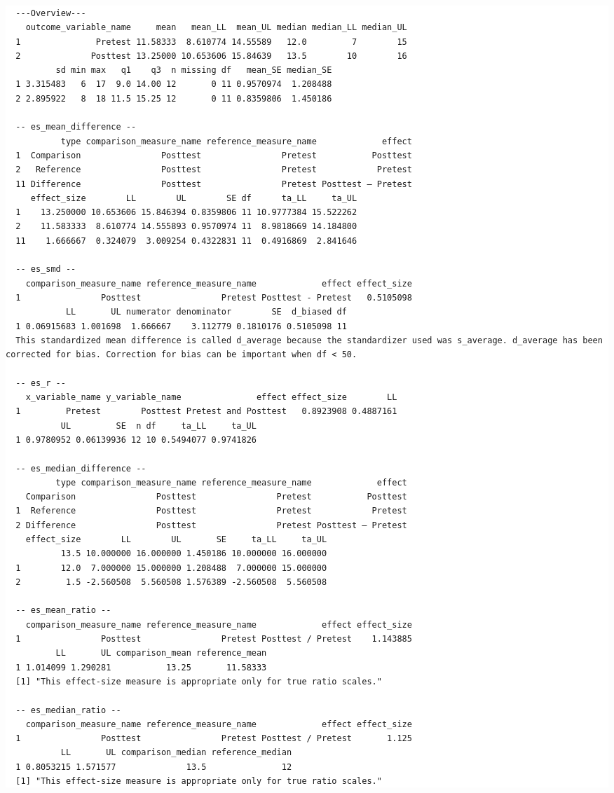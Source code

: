       ---Overview---
        outcome_variable_name     mean   mean_LL  mean_UL median median_LL median_UL
      1               Pretest 11.58333  8.610774 14.55589   12.0         7        15
      2              Posttest 13.25000 10.653606 15.84639   13.5        10        16
              sd min max   q1    q3  n missing df   mean_SE median_SE
      1 3.315483   6  17  9.0 14.00 12       0 11 0.9570974  1.208488
      2 2.895922   8  18 11.5 15.25 12       0 11 0.8359806  1.450186
      
      -- es_mean_difference --
               type comparison_measure_name reference_measure_name             effect
      1  Comparison                Posttest                Pretest           Posttest
      2   Reference                Posttest                Pretest            Pretest
      11 Difference                Posttest                Pretest Posttest ‒ Pretest
         effect_size        LL        UL        SE df      ta_LL     ta_UL
      1    13.250000 10.653606 15.846394 0.8359806 11 10.9777384 15.522262
      2    11.583333  8.610774 14.555893 0.9570974 11  8.9818669 14.184800
      11    1.666667  0.324079  3.009254 0.4322831 11  0.4916869  2.841646
      
      -- es_smd --
        comparison_measure_name reference_measure_name             effect effect_size
      1                Posttest                Pretest Posttest - Pretest   0.5105098
                LL       UL numerator denominator        SE  d_biased df
      1 0.06915683 1.001698  1.666667    3.112779 0.1810176 0.5105098 11
      This standardized mean difference is called d_average because the standardizer used was s_average. d_average has been corrected for bias. Correction for bias can be important when df < 50.
      
      -- es_r --
        x_variable_name y_variable_name               effect effect_size        LL
      1         Pretest        Posttest Pretest and Posttest   0.8923908 0.4887161
               UL         SE  n df     ta_LL     ta_UL
      1 0.9780952 0.06139936 12 10 0.5494077 0.9741826
      
      -- es_median_difference --
              type comparison_measure_name reference_measure_name             effect
        Comparison                Posttest                Pretest           Posttest
      1  Reference                Posttest                Pretest            Pretest
      2 Difference                Posttest                Pretest Posttest ‒ Pretest
        effect_size        LL        UL       SE     ta_LL     ta_UL
               13.5 10.000000 16.000000 1.450186 10.000000 16.000000
      1        12.0  7.000000 15.000000 1.208488  7.000000 15.000000
      2         1.5 -2.560508  5.560508 1.576389 -2.560508  5.560508
      
      -- es_mean_ratio --
        comparison_measure_name reference_measure_name             effect effect_size
      1                Posttest                Pretest Posttest / Pretest    1.143885
              LL       UL comparison_mean reference_mean
      1 1.014099 1.290281           13.25       11.58333
      [1] "This effect-size measure is appropriate only for true ratio scales."
      
      -- es_median_ratio --
        comparison_measure_name reference_measure_name             effect effect_size
      1                Posttest                Pretest Posttest / Pretest       1.125
               LL       UL comparison_median reference_median
      1 0.8053215 1.571577              13.5               12
      [1] "This effect-size measure is appropriate only for true ratio scales."
      